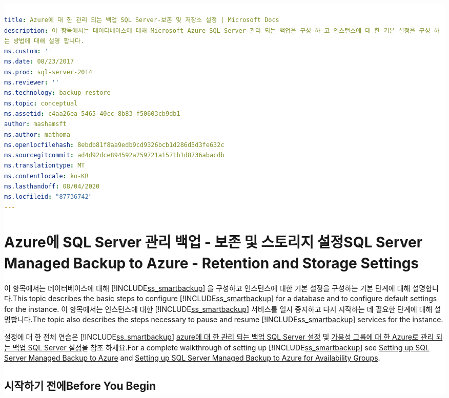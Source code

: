 ```yaml
---
title: Azure에 대 한 관리 되는 백업 SQL Server-보존 및 저장소 설정 | Microsoft Docs
description: 이 항목에서는 데이터베이스에 대해 Microsoft Azure SQL Server 관리 되는 백업을 구성 하 고 인스턴스에 대 한 기본 설정을 구성 하는 방법에 대해 설명 합니다.
ms.custom: ''
ms.date: 08/23/2017
ms.prod: sql-server-2014
ms.reviewer: ''
ms.technology: backup-restore
ms.topic: conceptual
ms.assetid: c4aa26ea-5465-40cc-8b83-f50603cb9db1
author: mashamsft
ms.author: mathoma
ms.openlocfilehash: 8ebdb81f8aa9edb9cd9326bcb1d286d5d3fe632c
ms.sourcegitcommit: ad4d92dce894592a259721a1571b1d8736abacdb
ms.translationtype: MT
ms.contentlocale: ko-KR
ms.lasthandoff: 08/04/2020
ms.locfileid: "87736742"
---
```

# <a name="sql-server-managed-backup-to-azure---retention-and-storage-settings"></a><span data-ttu-id="d9b0c-103">Azure에 SQL Server 관리 백업 - 보존 및 스토리지 설정</span><span class="sxs-lookup"><span data-stu-id="d9b0c-103">SQL Server Managed Backup to Azure - Retention and Storage Settings</span></span>
  <span data-ttu-id="d9b0c-104">이 항목에서는 데이터베이스에 대해 [!INCLUDE[ss_smartbackup](../includes/ss-smartbackup-md.md)] 을 구성하고 인스턴스에 대한 기본 설정을 구성하는 기본 단계에 대해 설명합니다.</span><span class="sxs-lookup"><span data-stu-id="d9b0c-104">This topic describes the basic steps to configure [!INCLUDE[ss_smartbackup](../includes/ss-smartbackup-md.md)] for a database and to configure default settings for the instance.</span></span> <span data-ttu-id="d9b0c-105">이 항목에서는 인스턴스에 대한 [!INCLUDE[ss_smartbackup](../includes/ss-smartbackup-md.md)] 서비스를 일시 중지하고 다시 시작하는 데 필요한 단계에 대해 설명합니다.</span><span class="sxs-lookup"><span data-stu-id="d9b0c-105">The topic also describes the steps necessary to pause and resume [!INCLUDE[ss_smartbackup](../includes/ss-smartbackup-md.md)] services for the instance.</span></span>  
  
 <span data-ttu-id="d9b0c-106">설정에 대 한 전체 연습은 [!INCLUDE[ss_smartbackup](../includes/ss-smartbackup-md.md)] [azure에 대 한 관리 되는 백업 SQL Server 설정](../relational-databases/backup-restore/enable-sql-server-managed-backup-to-microsoft-azure.md) 및 [가용성 그룹에 대 한 Azure로 관리 되는 백업 SQL Server 설정](../../2014/database-engine/setting-up-sql-server-managed-backup-to-windows-azure-for-availability-groups.md)을 참조 하세요.</span><span class="sxs-lookup"><span data-stu-id="d9b0c-106">For a complete walkthrough of setting up [!INCLUDE[ss_smartbackup](../includes/ss-smartbackup-md.md)] see [Setting up SQL Server Managed Backup to Azure](../relational-databases/backup-restore/enable-sql-server-managed-backup-to-microsoft-azure.md) and [Setting up SQL Server Managed Backup to Azure for Availability Groups](../../2014/database-engine/setting-up-sql-server-managed-backup-to-windows-azure-for-availability-groups.md).</span></span>  
  
 
  
##  <a name="before-you-begin"></a><a name="BeforeYouBegin"></a> <span data-ttu-id="d9b0c-107">시작하기 전에</span><span class="sxs-lookup"><span data-stu-id="d9b0c-107">Before You Begin</span></span>  
  